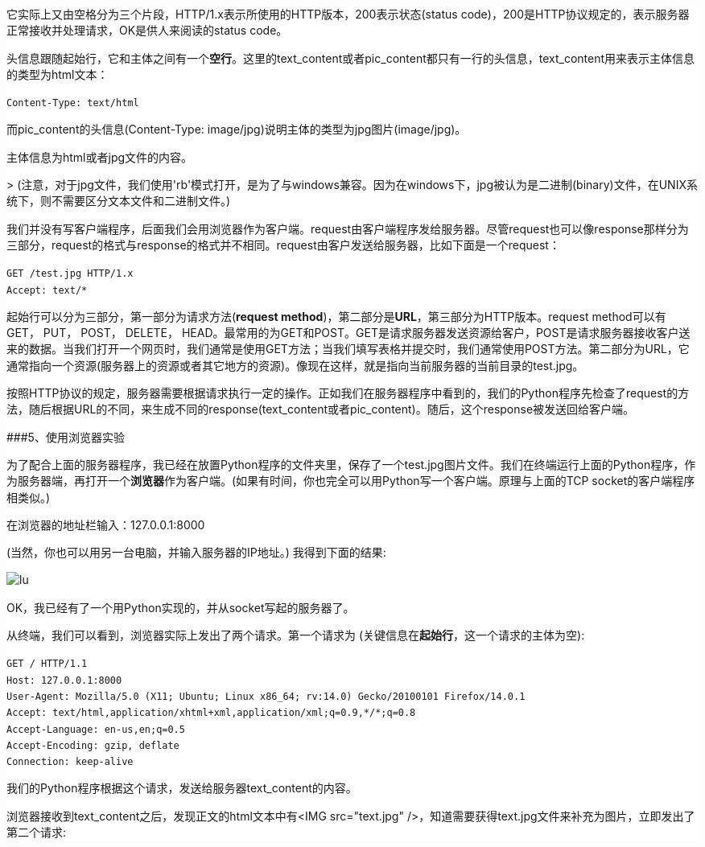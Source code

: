 它实际上又由空格分为三个片段，HTTP/1.x表示所使用的HTTP版本，200表示状态(status code)，200是HTTP协议规定的，表示服务器正常接收并处理请求，OK是供人来阅读的status code。

头信息跟随起始行，它和主体之间有一个**空行**。这里的text\_content或者pic\_content都只有一行的头信息，text\_content用来表示主体信息的类型为html文本：

```
Content-Type: text/html
```

而pic\_content的头信息(Content-Type: image/jpg)说明主体的类型为jpg图片(image/jpg)。

主体信息为html或者jpg文件的内容。

&gt; (注意，对于jpg文件，我们使用&#39;rb&#39;模式打开，是为了与windows兼容。因为在windows下，jpg被认为是二进制(binary)文件，在UNIX系统下，则不需要区分文本文件和二进制文件。)

我们并没有写客户端程序，后面我们会用浏览器作为客户端。request由客户端程序发给服务器。尽管request也可以像response那样分为三部分，request的格式与response的格式并不相同。request由客户发送给服务器，比如下面是一个request：

```
GET /test.jpg HTTP/1.x
Accept: text/*
```

起始行可以分为三部分，第一部分为请求方法(**request method**)，第二部分是**URL**，第三部分为HTTP版本。request method可以有GET， PUT， POST， DELETE， HEAD。最常用的为GET和POST。GET是请求服务器发送资源给客户，POST是请求服务器接收客户送来的数据。当我们打开一个网页时，我们通常是使用GET方法；当我们填写表格并提交时，我们通常使用POST方法。第二部分为URL，它通常指向一个资源(服务器上的资源或者其它地方的资源)。像现在这样，就是指向当前服务器的当前目录的test.jpg。

按照HTTP协议的规定，服务器需要根据请求执行一定的操作。正如我们在服务器程序中看到的，我们的Python程序先检查了request的方法，随后根据URL的不同，来生成不同的response(text\_content或者pic\_content)。随后，这个response被发送回给客户端。

###5、使用浏览器实验

为了配合上面的服务器程序，我已经在放置Python程序的文件夹里，保存了一个test.jpg图片文件。我们在终端运行上面的Python程序，作为服务器端，再打开一个**浏览器**作为客户端。(如果有时间，你也完全可以用Python写一个客户端。原理与上面的TCP socket的客户端程序相类似。)

在浏览器的地址栏输入：127.0.0.1:8000

(当然，你也可以用另一台电脑，并输入服务器的IP地址。) 我得到下面的结果:

![lu](https://dn-anything-about-doc.qbox.me/md04176692012103013565240.png)

OK，我已经有了一个用Python实现的，并从socket写起的服务器了。

从终端，我们可以看到，浏览器实际上发出了两个请求。第一个请求为 (关键信息在**起始行**，这一个请求的主体为空):

```
GET / HTTP/1.1
Host: 127.0.0.1:8000
User-Agent: Mozilla/5.0 (X11; Ubuntu; Linux x86_64; rv:14.0) Gecko/20100101 Firefox/14.0.1
Accept: text/html,application/xhtml+xml,application/xml;q=0.9,*/*;q=0.8
Accept-Language: en-us,en;q=0.5
Accept-Encoding: gzip, deflate
Connection: keep-alive
```

我们的Python程序根据这个请求，发送给服务器text\_content的内容。

浏览器接收到text\_content之后，发现正文的html文本中有&lt;IMG src=&#34;text.jpg&#34; /&gt;，知道需要获得text.jpg文件来补充为图片，立即发出了第二个请求:
